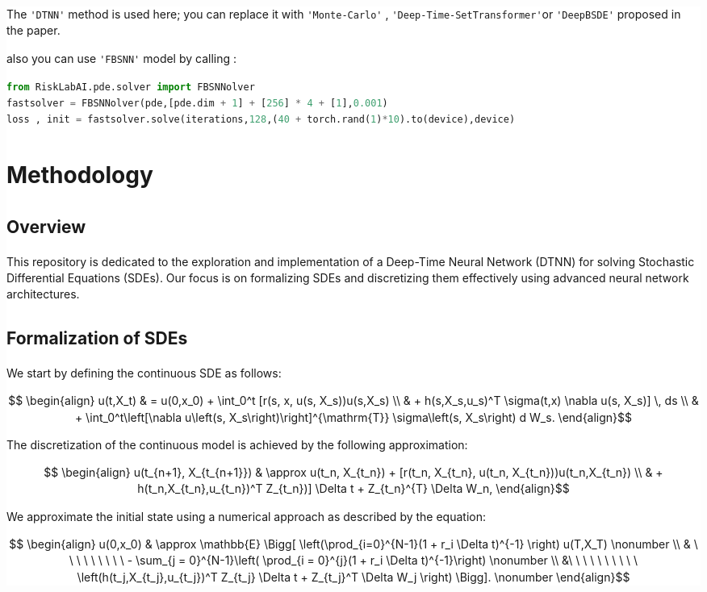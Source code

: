The `'DTNN'` method is used here; you can replace it with `'Monte-Carlo'` , `'Deep-Time-SetTransformer'`or  `'DeepBSDE'` proposed in the paper.

also you can use `'FBSNN'` model by calling :
```python
from RiskLabAI.pde.solver import FBSNNolver
fastsolver = FBSNNolver(pde,[pde.dim + 1] + [256] * 4 + [1],0.001)
loss , init = fastsolver.solve(iterations,128,(40 + torch.rand(1)*10).to(device),device)
```


# Methodology

## Overview

This repository is dedicated to the exploration and implementation of a Deep-Time Neural Network (DTNN) for solving Stochastic Differential Equations (SDEs). Our focus is on formalizing SDEs and discretizing them effectively using advanced neural network architectures.

## Formalization of SDEs

We start by defining the continuous SDE as follows:

```math
  \begin{align}
  u(t,X_t) & = u(0,x_0) + \int_0^t [r(s, x, u(s, X_s))u(s,X_s) \\
  & + h(s,X_s,u_s)^T \sigma(t,x) \nabla u(s, X_s)] \, ds \\
  & + \int_0^t\left[\nabla u\left(s, X_s\right)\right]^{\mathrm{T}} \sigma\left(s, X_s\right) d W_s.
  \end{align}
```

The discretization of the continuous model is achieved by the following approximation:

```math
  \begin{align}
  u(t_{n+1}, X_{t_{n+1}}) & \approx u(t_n, X_{t_n}) + [r(t_n, X_{t_n}, u(t_n, X_{t_n}))u(t_n,X_{t_n}) \\
  & + h(t_n,X_{t_n},u_{t_n})^T Z_{t_n})] \Delta t + Z_{t_n}^{T} \Delta W_n,
  \end{align}
```


We approximate the initial state using a numerical approach as described by the equation:

```math
  \begin{align}
  u(0,x_0) & \approx  \mathbb{E}  \Bigg[  \left(\prod_{i=0}^{N-1}(1 + r_i \Delta t)^{-1} \right) u(T,X_T) \nonumber \\
  & \ \ \ \ \ \ \ \ \  -   \sum_{j = 0}^{N-1}\left( \prod_{i = 0}^{j}(1 + r_i \Delta t)^{-1}\right) \nonumber \\
  &\ \ \ \ \ \  \   \ \  \  \left(h(t_j,X_{t_j},u_{t_j})^T Z_{t_j} \Delta t  
  + Z_{t_j}^T \Delta W_j \right) \Bigg]. \nonumber
  \end{align}
```
